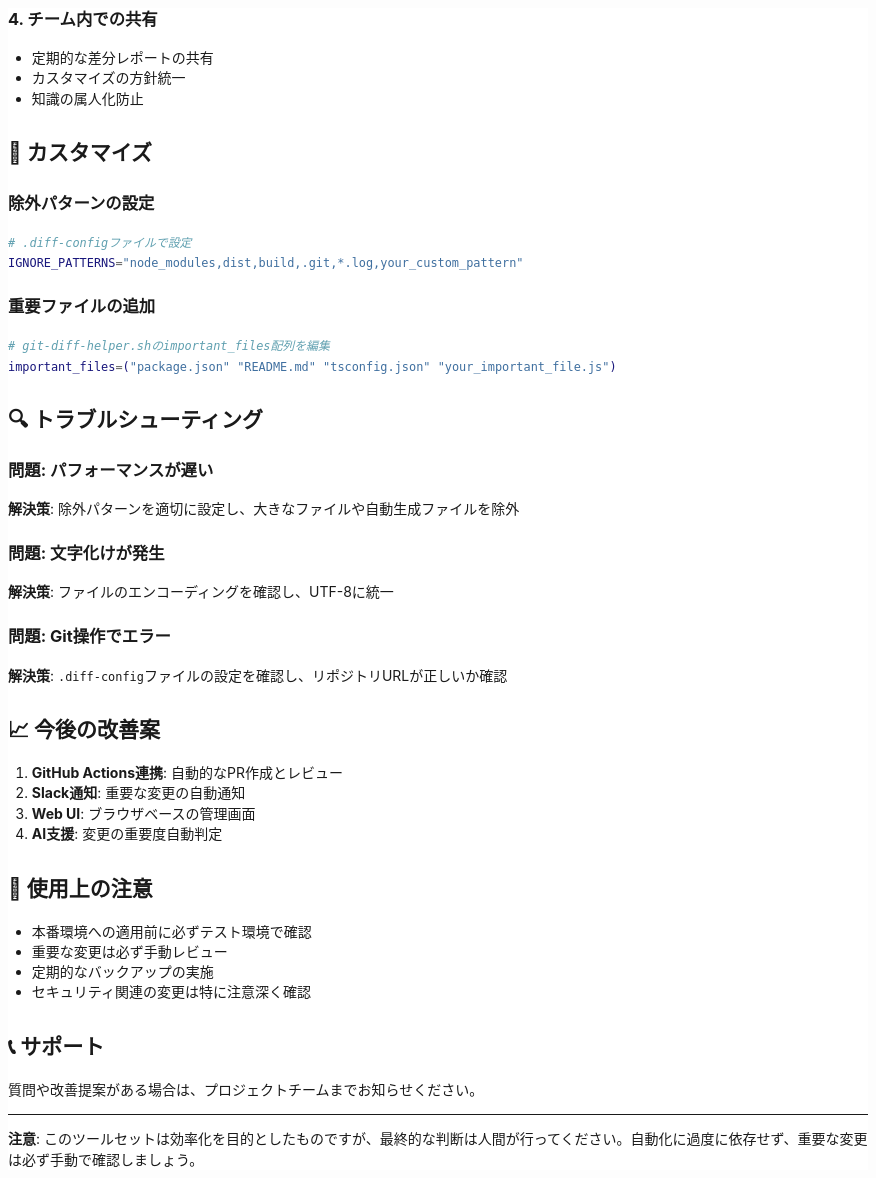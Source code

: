 ### 4. チーム内での共有

- 定期的な差分レポートの共有
- カスタマイズの方針統一
- 知識の属人化防止

## 🔧 カスタマイズ

### 除外パターンの設定

```bash
# .diff-configファイルで設定
IGNORE_PATTERNS="node_modules,dist,build,.git,*.log,your_custom_pattern"
```

### 重要ファイルの追加

```bash
# git-diff-helper.shのimportant_files配列を編集
important_files=("package.json" "README.md" "tsconfig.json" "your_important_file.js")
```

## 🔍 トラブルシューティング

### 問題: パフォーマンスが遅い

**解決策**: 除外パターンを適切に設定し、大きなファイルや自動生成ファイルを除外

### 問題: 文字化けが発生

**解決策**: ファイルのエンコーディングを確認し、UTF-8に統一

### 問題: Git操作でエラー

**解決策**: `.diff-config`ファイルの設定を確認し、リポジトリURLが正しいか確認

## 📈 今後の改善案

1. **GitHub Actions連携**: 自動的なPR作成とレビュー
2. **Slack通知**: 重要な変更の自動通知
3. **Web UI**: ブラウザベースの管理画面
4. **AI支援**: 変更の重要度自動判定

## 🤝 使用上の注意

- 本番環境への適用前に必ずテスト環境で確認
- 重要な変更は必ず手動レビュー
- 定期的なバックアップの実施
- セキュリティ関連の変更は特に注意深く確認

## 📞 サポート

質問や改善提案がある場合は、プロジェクトチームまでお知らせください。

---

**注意**: このツールセットは効率化を目的としたものですが、最終的な判断は人間が行ってください。自動化に過度に依存せず、重要な変更は必ず手動で確認しましょう。
